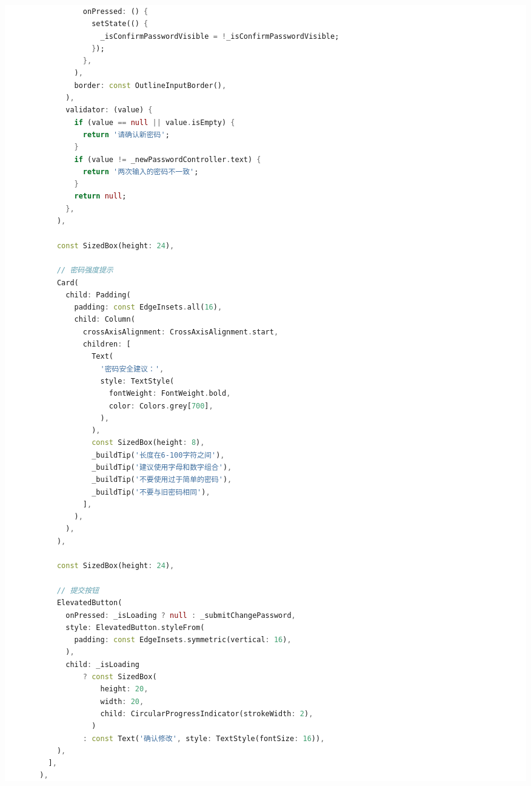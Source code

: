 ```dart
                  onPressed: () {
                    setState(() {
                      _isConfirmPasswordVisible = !_isConfirmPasswordVisible;
                    });
                  },
                ),
                border: const OutlineInputBorder(),
              ),
              validator: (value) {
                if (value == null || value.isEmpty) {
                  return '请确认新密码';
                }
                if (value != _newPasswordController.text) {
                  return '两次输入的密码不一致';
                }
                return null;
              },
            ),

            const SizedBox(height: 24),

            // 密码强度提示
            Card(
              child: Padding(
                padding: const EdgeInsets.all(16),
                child: Column(
                  crossAxisAlignment: CrossAxisAlignment.start,
                  children: [
                    Text(
                      '密码安全建议：',
                      style: TextStyle(
                        fontWeight: FontWeight.bold,
                        color: Colors.grey[700],
                      ),
                    ),
                    const SizedBox(height: 8),
                    _buildTip('长度在6-100字符之间'),
                    _buildTip('建议使用字母和数字组合'),
                    _buildTip('不要使用过于简单的密码'),
                    _buildTip('不要与旧密码相同'),
                  ],
                ),
              ),
            ),

            const SizedBox(height: 24),

            // 提交按钮
            ElevatedButton(
              onPressed: _isLoading ? null : _submitChangePassword,
              style: ElevatedButton.styleFrom(
                padding: const EdgeInsets.symmetric(vertical: 16),
              ),
              child: _isLoading
                  ? const SizedBox(
                      height: 20,
                      width: 20,
                      child: CircularProgressIndicator(strokeWidth: 2),
                    )
                  : const Text('确认修改', style: TextStyle(fontSize: 16)),
            ),
          ],
        ),
```